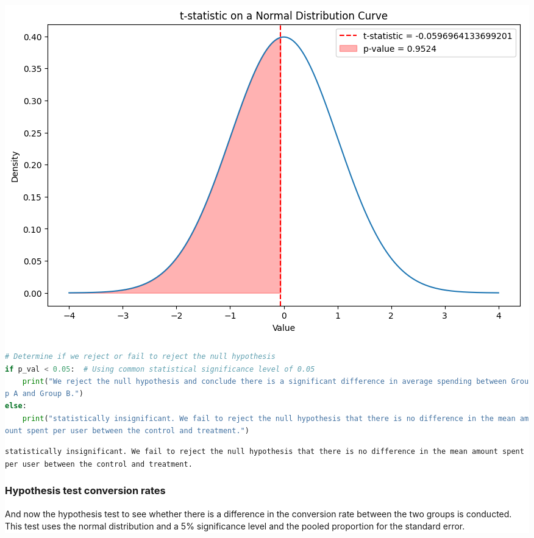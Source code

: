 
    
![png](output_24_0.png)
    



```python
# Determine if we reject or fail to reject the null hypothesis
if p_val < 0.05:  # Using common statistical significance level of 0.05
    print("We reject the null hypothesis and conclude there is a significant difference in average spending between Group A and Group B.")
else:
    print("statistically insignificant. We fail to reject the null hypothesis that there is no difference in the mean amount spent per user between the control and treatment.")
```

    statistically insignificant. We fail to reject the null hypothesis that there is no difference in the mean amount spent per user between the control and treatment.
    

### Hypothesis test conversion rates

And now the hypothesis test to see whether there is a difference in the conversion rate between the two groups is conducted.
This test uses the normal distribution and a 5% significance level and the pooled proportion for the standard error.
